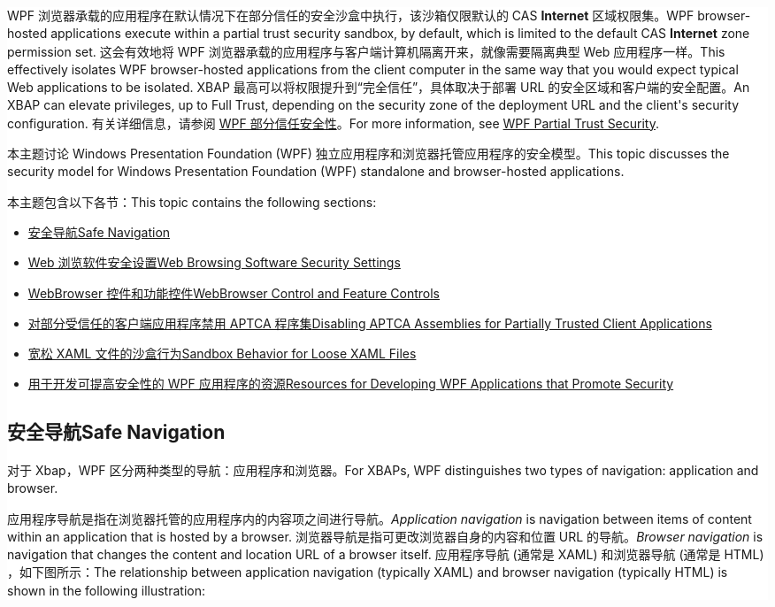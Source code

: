  <span data-ttu-id="b90db-109">WPF 浏览器承载的应用程序在默认情况下在部分信任的安全沙盒中执行，该沙箱仅限默认的 CAS **Internet** 区域权限集。</span><span class="sxs-lookup"><span data-stu-id="b90db-109">WPF browser-hosted applications execute within a partial trust security sandbox, by default, which is limited to the default CAS **Internet** zone permission set.</span></span> <span data-ttu-id="b90db-110">这会有效地将 WPF 浏览器承载的应用程序与客户端计算机隔离开来，就像需要隔离典型 Web 应用程序一样。</span><span class="sxs-lookup"><span data-stu-id="b90db-110">This effectively isolates WPF browser-hosted applications from the client computer in the same way that you would expect typical Web applications to be isolated.</span></span> <span data-ttu-id="b90db-111">XBAP 最高可以将权限提升到“完全信任”，具体取决于部署 URL 的安全区域和客户端的安全配置。</span><span class="sxs-lookup"><span data-stu-id="b90db-111">An XBAP can elevate privileges, up to Full Trust, depending on the security zone of the deployment URL and the client's security configuration.</span></span> <span data-ttu-id="b90db-112">有关详细信息，请参阅 [WPF 部分信任安全性](wpf-partial-trust-security.md)。</span><span class="sxs-lookup"><span data-stu-id="b90db-112">For more information, see [WPF Partial Trust Security](wpf-partial-trust-security.md).</span></span>  
  
 <span data-ttu-id="b90db-113">本主题讨论 Windows Presentation Foundation (WPF) 独立应用程序和浏览器托管应用程序的安全模型。</span><span class="sxs-lookup"><span data-stu-id="b90db-113">This topic discusses the security model for Windows Presentation Foundation (WPF) standalone and browser-hosted applications.</span></span>  
  
 <span data-ttu-id="b90db-114">本主题包含以下各节：</span><span class="sxs-lookup"><span data-stu-id="b90db-114">This topic contains the following sections:</span></span>  
  
- [<span data-ttu-id="b90db-115">安全导航</span><span class="sxs-lookup"><span data-stu-id="b90db-115">Safe Navigation</span></span>](#SafeTopLevelNavigation)  
  
- [<span data-ttu-id="b90db-116">Web 浏览软件安全设置</span><span class="sxs-lookup"><span data-stu-id="b90db-116">Web Browsing Software Security Settings</span></span>](#InternetExplorerSecuritySettings)  
  
- [<span data-ttu-id="b90db-117">WebBrowser 控件和功能控件</span><span class="sxs-lookup"><span data-stu-id="b90db-117">WebBrowser Control and Feature Controls</span></span>](#webbrowser_control_and_feature_controls)  
  
- [<span data-ttu-id="b90db-118">对部分受信任的客户端应用程序禁用 APTCA 程序集</span><span class="sxs-lookup"><span data-stu-id="b90db-118">Disabling APTCA Assemblies for Partially Trusted Client Applications</span></span>](#APTCA)  
  
- [<span data-ttu-id="b90db-119">宽松 XAML 文件的沙盒行为</span><span class="sxs-lookup"><span data-stu-id="b90db-119">Sandbox Behavior for Loose XAML Files</span></span>](#LooseContentSandboxing)  
  
- [<span data-ttu-id="b90db-120">用于开发可提高安全性的 WPF 应用程序的资源</span><span class="sxs-lookup"><span data-stu-id="b90db-120">Resources for Developing WPF Applications that Promote Security</span></span>](#BestPractices)  
  
<a name="SafeTopLevelNavigation"></a>

## <a name="safe-navigation"></a><span data-ttu-id="b90db-121">安全导航</span><span class="sxs-lookup"><span data-stu-id="b90db-121">Safe Navigation</span></span>  

 <span data-ttu-id="b90db-122">对于 Xbap，WPF 区分两种类型的导航：应用程序和浏览器。</span><span class="sxs-lookup"><span data-stu-id="b90db-122">For XBAPs, WPF distinguishes two types of navigation: application and browser.</span></span>  
  
 <span data-ttu-id="b90db-123">应用程序导航是指在浏览器托管的应用程序内的内容项之间进行导航。</span><span class="sxs-lookup"><span data-stu-id="b90db-123">*Application navigation* is navigation between items of content within an application that is hosted by a browser.</span></span> <span data-ttu-id="b90db-124">浏览器导航是指可更改浏览器自身的内容和位置 URL 的导航。</span><span class="sxs-lookup"><span data-stu-id="b90db-124">*Browser navigation* is navigation that changes the content and location URL of a browser itself.</span></span> <span data-ttu-id="b90db-125">应用程序导航 (通常是 XAML) 和浏览器导航 (通常是 HTML) ，如下图所示：</span><span class="sxs-lookup"><span data-stu-id="b90db-125">The relationship between application navigation (typically XAML) and browser navigation (typically HTML) is shown in the following illustration:</span></span>
  